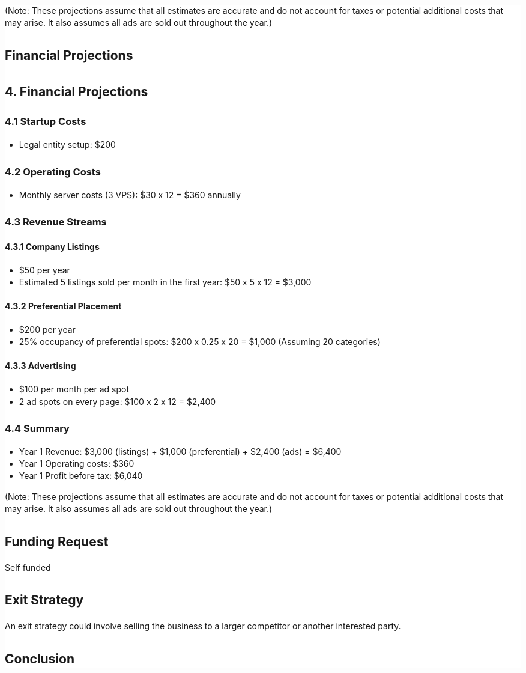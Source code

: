 (Note: These projections assume that all estimates are accurate and do not account for taxes or potential additional costs that may arise. It also assumes all ads are sold out throughout the year.)




## Financial Projections
## 4. Financial Projections

### 4.1 Startup Costs

- Legal entity setup: $200

### 4.2 Operating Costs

- Monthly server costs (3 VPS): $30 x 12 = $360 annually

### 4.3 Revenue Streams

#### 4.3.1 Company Listings

- $50 per year
- Estimated 5 listings sold per month in the first year: $50 x 5 x 12 = $3,000

#### 4.3.2 Preferential Placement

- $200 per year
- 25% occupancy of preferential spots: $200 x 0.25 x 20 = $1,000 (Assuming 20 categories)

#### 4.3.3 Advertising

- $100 per month per ad spot
- 2 ad spots on every page: $100 x 2 x 12 = $2,400

### 4.4 Summary

- Year 1 Revenue: $3,000 (listings) + $1,000 (preferential) + $2,400 (ads) = $6,400
- Year 1 Operating costs: $360
- Year 1 Profit before tax: $6,040

(Note: These projections assume that all estimates are accurate and do not account for taxes or potential additional costs that may arise. It also assumes all ads are sold out throughout the year.)

## Funding Request
Self funded

## Exit Strategy
An exit strategy  could involve selling the business to a larger competitor or another interested party.

## Conclusion
